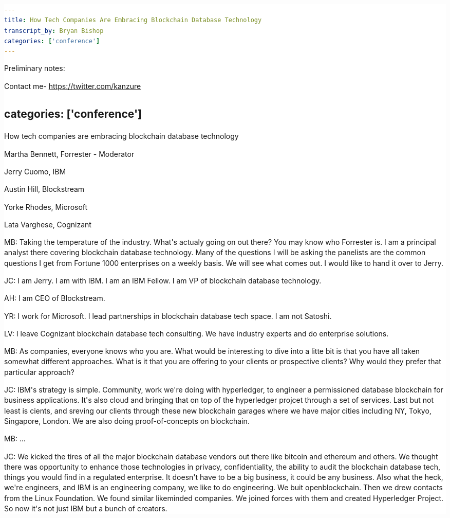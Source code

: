 ```yaml
---
title: How Tech Companies Are Embracing Blockchain Database Technology
transcript_by: Bryan Bishop
categories: ['conference']
---
```


Preliminary notes:



Contact me- <https://twitter.com/kanzure>

categories: ['conference']
----

How tech companies are embracing blockchain database technology

Martha Bennett, Forrester - Moderator

Jerry Cuomo, IBM

Austin Hill, Blockstream

Yorke Rhodes, Microsoft

Lata Varghese, Cognizant

MB: Taking the temperature of the industry. What's actualy going on out there? You may know who Forrester is. I am a principal analyst there covering blockchain database technology. Many of the questions I will be asking the panelists are the common questions I get from Fortune 1000 enterprises on a weekly basis. We will see what comes out. I would like to hand it over to Jerry.

JC: I am Jerry. I am with IBM. I am an IBM Fellow. I am VP of blockchain database technology.

AH: I am CEO of Blockstream.

YR: I work for Microsoft. I lead partnerships in blockchain database tech space. I am not Satoshi.

LV: I leave Cognizant blockchain database tech consulting. We have industry experts and do enterprise solutions.

MB: As companies, everyone knows who you are. What would be interesting to dive into a litte bit is that you have all taken somewhat different approaches. What is it that you are offering to your clients or prospective clients? Why would they prefer that particular approach?

JC: IBM's strategy is simple. Community, work we're doing with hyperledger, to engineer a permissioned database blockchain for business applications. It's also cloud and bringing that on top of the hyperledger projcet through a set of services. Last but not least is cients, and sreving our clients through these new blockchain garages where we have major cities including NY, Tokyo, Singapore, London. We are also doing proof-of-concepts on blockchain.

MB: ...

JC: We kicked the tires of all the major blockchain database vendors out there like bitcoin and ethereum and others. We thought there was opportunity to enhance those technologies in privacy, confidentiality, the ability to audit the blockchain database tech, things you would find in a regulated enterprise. It doesn't have to be a big business, it could be any business. Also what the heck, we're engineers, and IBM is an engineering company, we like to do engineering. We buit openblockchain. Then we drew contacts from the Linux Foundation. We found similar likeminded companies. We joined forces with them and created Hyperledger Project. So now it's not just IBM but a bunch of creators.
